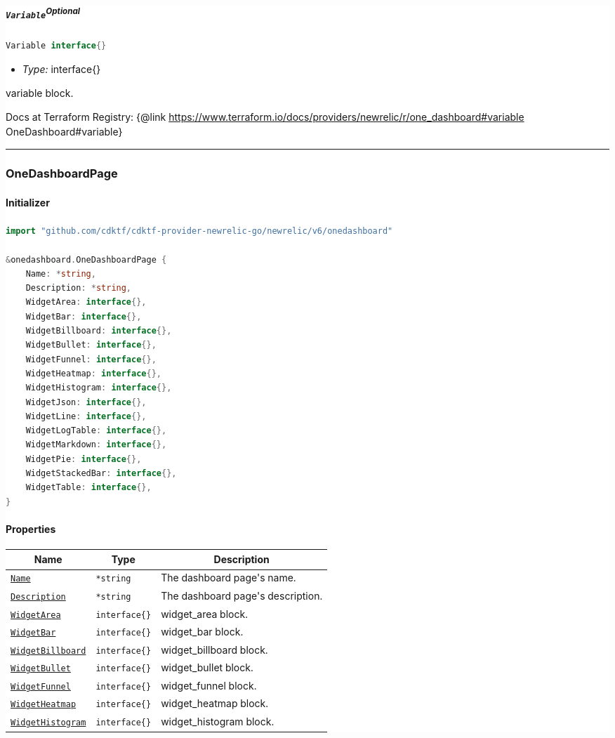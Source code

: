 
##### `Variable`<sup>Optional</sup> <a name="Variable" id="@cdktf/provider-newrelic.oneDashboard.OneDashboardConfig.property.variable"></a>

```go
Variable interface{}
```

- *Type:* interface{}

variable block.

Docs at Terraform Registry: {@link https://www.terraform.io/docs/providers/newrelic/r/one_dashboard#variable OneDashboard#variable}

---

### OneDashboardPage <a name="OneDashboardPage" id="@cdktf/provider-newrelic.oneDashboard.OneDashboardPage"></a>

#### Initializer <a name="Initializer" id="@cdktf/provider-newrelic.oneDashboard.OneDashboardPage.Initializer"></a>

```go
import "github.com/cdktf/cdktf-provider-newrelic-go/newrelic/v6/onedashboard"

&onedashboard.OneDashboardPage {
	Name: *string,
	Description: *string,
	WidgetArea: interface{},
	WidgetBar: interface{},
	WidgetBillboard: interface{},
	WidgetBullet: interface{},
	WidgetFunnel: interface{},
	WidgetHeatmap: interface{},
	WidgetHistogram: interface{},
	WidgetJson: interface{},
	WidgetLine: interface{},
	WidgetLogTable: interface{},
	WidgetMarkdown: interface{},
	WidgetPie: interface{},
	WidgetStackedBar: interface{},
	WidgetTable: interface{},
}
```

#### Properties <a name="Properties" id="Properties"></a>

| **Name** | **Type** | **Description** |
| --- | --- | --- |
| <code><a href="#@cdktf/provider-newrelic.oneDashboard.OneDashboardPage.property.name">Name</a></code> | <code>*string</code> | The dashboard page's name. |
| <code><a href="#@cdktf/provider-newrelic.oneDashboard.OneDashboardPage.property.description">Description</a></code> | <code>*string</code> | The dashboard page's description. |
| <code><a href="#@cdktf/provider-newrelic.oneDashboard.OneDashboardPage.property.widgetArea">WidgetArea</a></code> | <code>interface{}</code> | widget_area block. |
| <code><a href="#@cdktf/provider-newrelic.oneDashboard.OneDashboardPage.property.widgetBar">WidgetBar</a></code> | <code>interface{}</code> | widget_bar block. |
| <code><a href="#@cdktf/provider-newrelic.oneDashboard.OneDashboardPage.property.widgetBillboard">WidgetBillboard</a></code> | <code>interface{}</code> | widget_billboard block. |
| <code><a href="#@cdktf/provider-newrelic.oneDashboard.OneDashboardPage.property.widgetBullet">WidgetBullet</a></code> | <code>interface{}</code> | widget_bullet block. |
| <code><a href="#@cdktf/provider-newrelic.oneDashboard.OneDashboardPage.property.widgetFunnel">WidgetFunnel</a></code> | <code>interface{}</code> | widget_funnel block. |
| <code><a href="#@cdktf/provider-newrelic.oneDashboard.OneDashboardPage.property.widgetHeatmap">WidgetHeatmap</a></code> | <code>interface{}</code> | widget_heatmap block. |
| <code><a href="#@cdktf/provider-newrelic.oneDashboard.OneDashboardPage.property.widgetHistogram">WidgetHistogram</a></code> | <code>interface{}</code> | widget_histogram block. |
